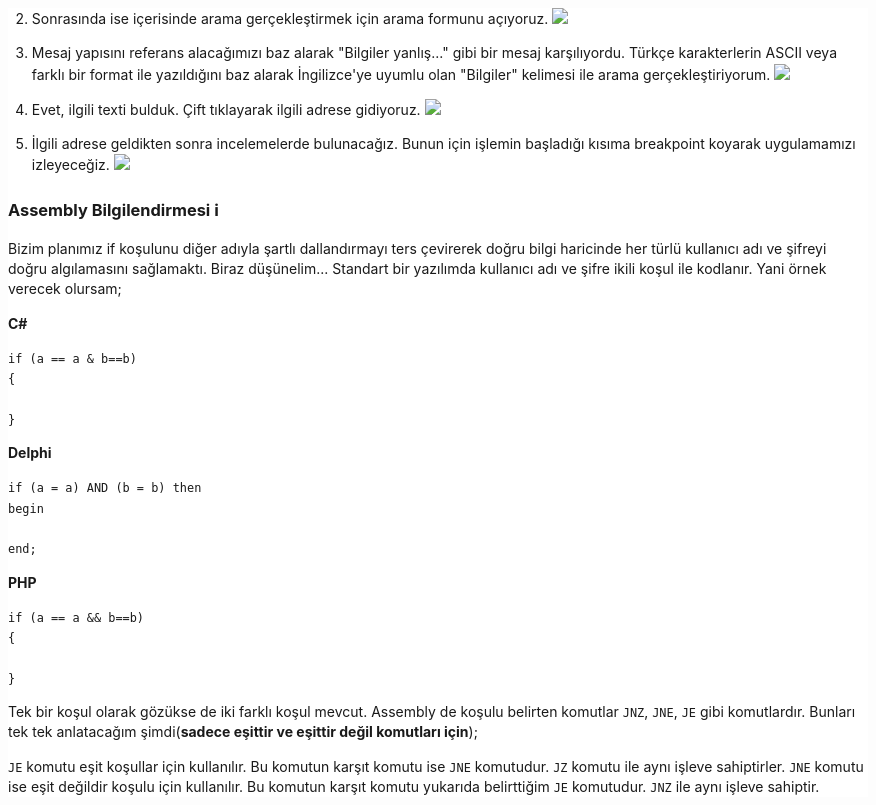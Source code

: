 2) Sonrasında ise içerisinde arama gerçekleştirmek için arama formunu açıyoruz.
![](https://i.hizliresim.com/EOWV8B.png)

3) Mesaj yapısını referans alacağımızı baz alarak "Bilgiler yanlış..." gibi bir mesaj karşılıyordu. Türkçe karakterlerin ASCII veya farklı bir format ile yazıldığını baz alarak İngilizce'ye uyumlu olan "Bilgiler" kelimesi ile arama gerçekleştiriyorum.
![](https://i.hizliresim.com/nb9Ar5.png)

4) Evet, ilgili texti bulduk. Çift tıklayarak ilgili adrese gidiyoruz.
![](https://i.hizliresim.com/nb9Aj5.png)

5) İlgili adrese geldikten sonra incelemelerde bulunacağız. Bunun için işlemin başladığı kısıma breakpoint koyarak uygulamamızı izleyeceğiz.
![](https://i.hizliresim.com/nb9ARR.png)

### Assembly Bilgilendirmesi ℹ️ 

Bizim planımız if koşulunu diğer adıyla şartlı dallandırmayı ters çevirerek doğru bilgi haricinde her türlü kullanıcı adı ve şifreyi doğru algılamasını sağlamaktı. Biraz düşünelim... Standart bir yazılımda kullanıcı adı ve şifre ikili koşul ile kodlanır. Yani örnek verecek olursam;

**C#**
```
if (a == a & b==b) 
{

}
```

**Delphi** 
```
if (a = a) AND (b = b) then
begin

end;
```

**PHP**
```
if (a == a && b==b)
{

}
```

Tek bir koşul olarak gözükse de iki farklı koşul mevcut. Assembly de koşulu belirten komutlar `JNZ`, `JNE`, `JE` gibi komutlardır. Bunları tek tek anlatacağım şimdi(**sadece eşittir ve eşittir değil komutları için**);

`JE` komutu eşit koşullar için kullanılır. Bu komutun karşıt komutu ise `JNE` komutudur. `JZ` komutu ile aynı işleve sahiptirler.
`JNE` komutu ise eşit değildir koşulu için kullanılır. Bu komutun karşıt komutu yukarıda belirttiğim `JE` komutudur. `JNZ` ile aynı işleve sahiptir.
